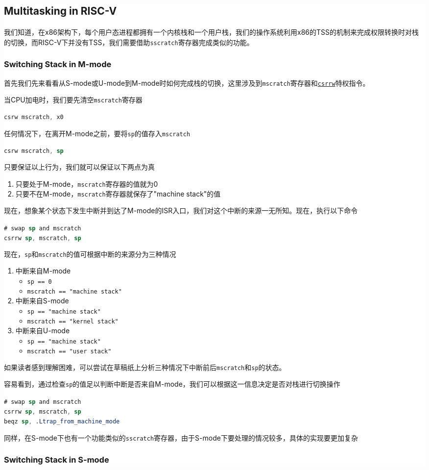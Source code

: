 ## Multitasking in RISC-V

我们知道，在x86架构下，每个用户态进程都拥有一个内核栈和一个用户栈，我们的操作系统利用x86的TSS的机制来完成权限转换时对栈的切换，而RISC-V下并没有TSS，我们需要借助`sscratch`寄存器完成类似的功能。

### Switching Stack in M-mode

首先我们先来看看从S-mode或U-mode到M-mode时如何完成栈的切换，这里涉及到`mscratch`寄存器和[`csrrw`](#riscv-overview.md)特权指令。

当CPU加电时，我们要先清空`mscratch`寄存器

```nasm
csrw mscratch, x0
```

任何情况下，在离开M-mode之前，要将`sp`的值存入`mscratch`

```nasm
csrw mscratch, sp
```

只要保证以上行为，我们就可以保证以下两点为真

1. 只要处于M-mode，`mscratch`寄存器的值就为0
2. 只要不在M-mode，`mscratch`寄存器就保存了"machine stack"的值

现在，想象某个状态下发生中断并到达了M-mode的ISR入口，我们对这个中断的来源一无所知。现在，执行以下命令

```nasm
# swap sp and mscratch
csrrw sp, mscratch, sp
```

现在，`sp`和`mscratch`的值可根据中断的来源分为三种情况

1. 中断来自M-mode
   * `sp == 0`
   * `mscratch == "machine stack"`
2. 中断来自S-mode
   * `sp == "machine stack"`
   * `mscratch == "kernel stack"`
3. 中断来自U-mode
   * `sp == "machine stack"`
   * `mscratch == "user stack"`

如果读者感到理解困难，可以尝试在草稿纸上分析三种情况下中断前后`mscratch`和`sp`的状态。

容易看到，通过检查`sp`的值足以判断中断是否来自M-mode，我们可以根据这一信息决定是否对栈进行切换操作

```nasm
# swap sp and mscratch
csrrw sp, mscratch, sp
beqz sp, .Ltrap_from_machine_mode
```

同样，在S-mode下也有一个功能类似的`sscratch`寄存器，由于S-mode下要处理的情况较多，具体的实现要更加复杂

### Switching Stack in S-mode
